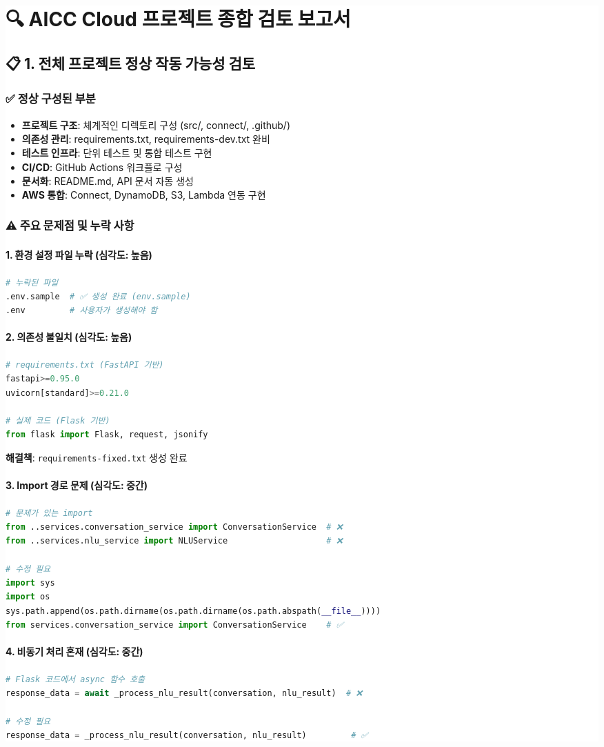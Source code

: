 # 🔍 AICC Cloud 프로젝트 종합 검토 보고서

## 📋 1. 전체 프로젝트 정상 작동 가능성 검토

### ✅ 정상 구성된 부분
- **프로젝트 구조**: 체계적인 디렉토리 구성 (src/, connect/, .github/)
- **의존성 관리**: requirements.txt, requirements-dev.txt 완비
- **테스트 인프라**: 단위 테스트 및 통합 테스트 구현
- **CI/CD**: GitHub Actions 워크플로 구성
- **문서화**: README.md, API 문서 자동 생성
- **AWS 통합**: Connect, DynamoDB, S3, Lambda 연동 구현

### ⚠️ 주요 문제점 및 누락 사항

#### 1. **환경 설정 파일 누락** (심각도: 높음)
```bash
# 누락된 파일
.env.sample  # ✅ 생성 완료 (env.sample)
.env         # 사용자가 생성해야 함
```

#### 2. **의존성 불일치** (심각도: 높음)
```python
# requirements.txt (FastAPI 기반)
fastapi>=0.95.0
uvicorn[standard]>=0.21.0

# 실제 코드 (Flask 기반)
from flask import Flask, request, jsonify
```
**해결책**: `requirements-fixed.txt` 생성 완료

#### 3. **Import 경로 문제** (심각도: 중간)
```python
# 문제가 있는 import
from ..services.conversation_service import ConversationService  # ❌
from ..services.nlu_service import NLUService                    # ❌

# 수정 필요
import sys
import os
sys.path.append(os.path.dirname(os.path.dirname(os.path.abspath(__file__))))
from services.conversation_service import ConversationService    # ✅
```

#### 4. **비동기 처리 혼재** (심각도: 중간)
```python
# Flask 코드에서 async 함수 호출
response_data = await _process_nlu_result(conversation, nlu_result)  # ❌

# 수정 필요
response_data = _process_nlu_result(conversation, nlu_result)         # ✅
```
